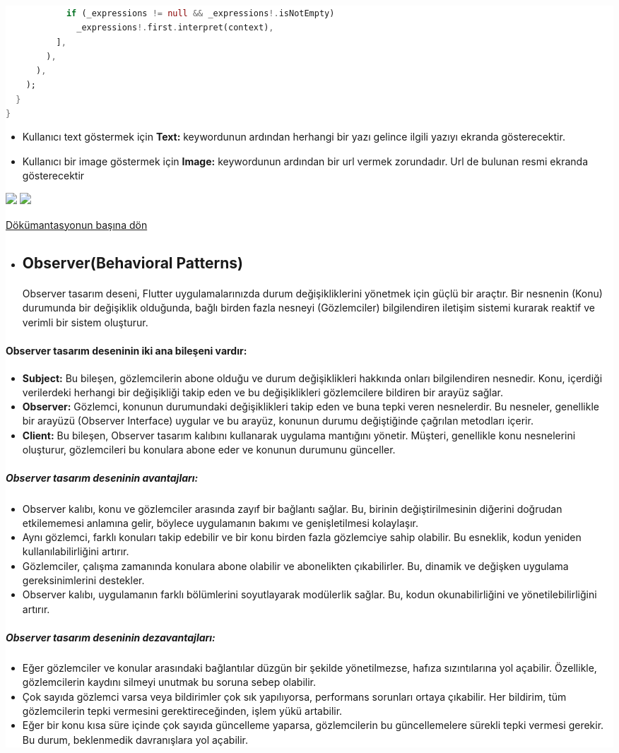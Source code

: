 ```dart
            if (_expressions != null && _expressions!.isNotEmpty)
              _expressions!.first.interpret(context),
          ],
        ),
      ),
    );
  }
}

```

- Kullanıcı text göstermek için **Text:** keywordunun ardından herhangi bir yazı gelince ilgili yazıyı ekranda gösterecektir.

- Kullanıcı bir image göstermek için **Image:** keywordunun ardından bir url vermek zorundadır. Url de bulunan resmi ekranda gösterecektir

<img src="https://github.com/Deatsilence/flutter-design-patterns/assets/78795973/1323d690-0800-4599-b4a0-520d6827c655" width="250"> <img src="https://github.com/Deatsilence/flutter-design-patterns/assets/78795973/5cf8b3ba-e99f-43e9-8ece-596b4daf9459" width="250">

[Dökümantasyonun başına dön](#head)

- <h2 align="left"><a id="observer">Observer(Behavioral Patterns)</h2>
  Observer tasarım deseni, Flutter uygulamalarınızda durum değişikliklerini yönetmek için güçlü bir araçtır. Bir nesnenin (Konu) durumunda bir değişiklik olduğunda, bağlı birden fazla nesneyi (Gözlemciler) bilgilendiren iletişim sistemi kurarak reaktif ve verimli bir sistem oluşturur.

<h4 align="left">Observer tasarım deseninin iki ana bileşeni vardır:</h4>

- **Subject:** Bu bileşen, gözlemcilerin abone olduğu ve durum değişiklikleri hakkında onları bilgilendiren nesnedir. Konu, içerdiği verilerdeki herhangi bir değişikliği takip eden ve bu değişiklikleri gözlemcilere bildiren bir arayüz sağlar.
- **Observer:** Gözlemci, konunun durumundaki değişiklikleri takip eden ve buna tepki veren nesnelerdir. Bu nesneler, genellikle bir arayüzü (Observer Interface) uygular ve bu arayüz, konunun durumu değiştiğinde çağrılan metodları içerir.
- **Client:** Bu bileşen, Observer tasarım kalıbını kullanarak uygulama mantığını yönetir. Müşteri, genellikle konu nesnelerini oluşturur, gözlemcileri bu konulara abone eder ve konunun durumunu günceller.

<h5 align="left">Observer tasarım deseninin avantajları:</h5>

- Observer kalıbı, konu ve gözlemciler arasında zayıf bir bağlantı sağlar. Bu, birinin değiştirilmesinin diğerini doğrudan etkilememesi anlamına gelir, böylece uygulamanın bakımı ve genişletilmesi kolaylaşır.
- Aynı gözlemci, farklı konuları takip edebilir ve bir konu birden fazla gözlemciye sahip olabilir. Bu esneklik, kodun yeniden kullanılabilirliğini artırır.
- Gözlemciler, çalışma zamanında konulara abone olabilir ve abonelikten çıkabilirler. Bu, dinamik ve değişken uygulama gereksinimlerini destekler.
- Observer kalıbı, uygulamanın farklı bölümlerini soyutlayarak modülerlik sağlar. Bu, kodun okunabilirliğini ve yönetilebilirliğini artırır.

<h5 align="left"> Observer tasarım deseninin dezavantajları:</h5>

- Eğer gözlemciler ve konular arasındaki bağlantılar düzgün bir şekilde yönetilmezse, hafıza sızıntılarına yol açabilir. Özellikle, gözlemcilerin kaydını silmeyi unutmak bu soruna sebep olabilir.
- Çok sayıda gözlemci varsa veya bildirimler çok sık yapılıyorsa, performans sorunları ortaya çıkabilir. Her bildirim, tüm gözlemcilerin tepki vermesini gerektireceğinden, işlem yükü artabilir.
- Eğer bir konu kısa süre içinde çok sayıda güncelleme yaparsa, gözlemcilerin bu güncellemelere sürekli tepki vermesi gerekir. Bu durum, beklenmedik davranışlara yol açabilir.
